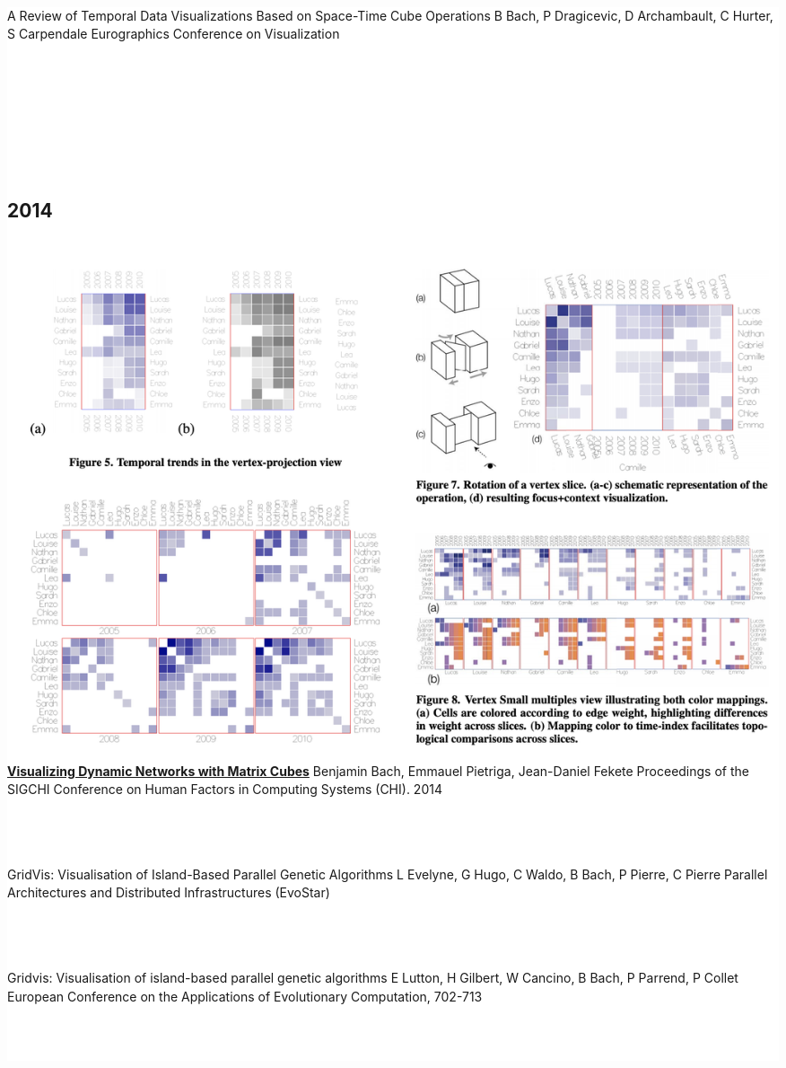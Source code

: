 A Review of Temporal Data Visualizations Based on Space-Time Cube Operations
B Bach, P Dragicevic, D Archambault, C Hurter, S Carpendale
Eurographics Conference on Visualization
<br/><br/><br/><br/><br/><br/><br/><br/>

## 2014

![pubImage long](figures/bach2014matrixcubes.png)
**[Visualizing Dynamic Networks with Matrix Cubes](https://hal.inria.fr/hal-00931911v1/document)**
Benjamin Bach, Emmauel Pietriga, Jean-Daniel Fekete
Proceedings of the SIGCHI Conference on Human Factors in Computing Systems (CHI). 2014
<br/><br/><br/><br/>


GridVis: Visualisation of Island-Based Parallel Genetic Algorithms
L Evelyne, G Hugo, C Waldo, B Bach, P Pierre, C Pierre
Parallel Architectures and Distributed Infrastructures (EvoStar)
<br/><br/><br/><br/>

Gridvis: Visualisation of island-based parallel genetic algorithms
E Lutton, H Gilbert, W Cancino, B Bach, P Parrend, P Collet
European Conference on the Applications of Evolutionary Computation, 702-713
<br/><br/><br/><br/>
